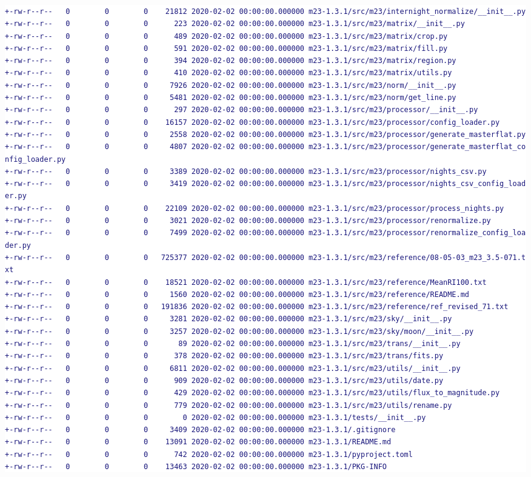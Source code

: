 ```diff
+-rw-r--r--   0        0        0    21812 2020-02-02 00:00:00.000000 m23-1.3.1/src/m23/internight_normalize/__init__.py
+-rw-r--r--   0        0        0      223 2020-02-02 00:00:00.000000 m23-1.3.1/src/m23/matrix/__init__.py
+-rw-r--r--   0        0        0      489 2020-02-02 00:00:00.000000 m23-1.3.1/src/m23/matrix/crop.py
+-rw-r--r--   0        0        0      591 2020-02-02 00:00:00.000000 m23-1.3.1/src/m23/matrix/fill.py
+-rw-r--r--   0        0        0      394 2020-02-02 00:00:00.000000 m23-1.3.1/src/m23/matrix/region.py
+-rw-r--r--   0        0        0      410 2020-02-02 00:00:00.000000 m23-1.3.1/src/m23/matrix/utils.py
+-rw-r--r--   0        0        0     7926 2020-02-02 00:00:00.000000 m23-1.3.1/src/m23/norm/__init__.py
+-rw-r--r--   0        0        0     5481 2020-02-02 00:00:00.000000 m23-1.3.1/src/m23/norm/get_line.py
+-rw-r--r--   0        0        0      297 2020-02-02 00:00:00.000000 m23-1.3.1/src/m23/processor/__init__.py
+-rw-r--r--   0        0        0    16157 2020-02-02 00:00:00.000000 m23-1.3.1/src/m23/processor/config_loader.py
+-rw-r--r--   0        0        0     2558 2020-02-02 00:00:00.000000 m23-1.3.1/src/m23/processor/generate_masterflat.py
+-rw-r--r--   0        0        0     4807 2020-02-02 00:00:00.000000 m23-1.3.1/src/m23/processor/generate_masterflat_config_loader.py
+-rw-r--r--   0        0        0     3389 2020-02-02 00:00:00.000000 m23-1.3.1/src/m23/processor/nights_csv.py
+-rw-r--r--   0        0        0     3419 2020-02-02 00:00:00.000000 m23-1.3.1/src/m23/processor/nights_csv_config_loader.py
+-rw-r--r--   0        0        0    22109 2020-02-02 00:00:00.000000 m23-1.3.1/src/m23/processor/process_nights.py
+-rw-r--r--   0        0        0     3021 2020-02-02 00:00:00.000000 m23-1.3.1/src/m23/processor/renormalize.py
+-rw-r--r--   0        0        0     7499 2020-02-02 00:00:00.000000 m23-1.3.1/src/m23/processor/renormalize_config_loader.py
+-rw-r--r--   0        0        0   725377 2020-02-02 00:00:00.000000 m23-1.3.1/src/m23/reference/08-05-03_m23_3.5-071.txt
+-rw-r--r--   0        0        0    18521 2020-02-02 00:00:00.000000 m23-1.3.1/src/m23/reference/MeanRI100.txt
+-rw-r--r--   0        0        0     1560 2020-02-02 00:00:00.000000 m23-1.3.1/src/m23/reference/README.md
+-rw-r--r--   0        0        0   191836 2020-02-02 00:00:00.000000 m23-1.3.1/src/m23/reference/ref_revised_71.txt
+-rw-r--r--   0        0        0     3281 2020-02-02 00:00:00.000000 m23-1.3.1/src/m23/sky/__init__.py
+-rw-r--r--   0        0        0     3257 2020-02-02 00:00:00.000000 m23-1.3.1/src/m23/sky/moon/__init__.py
+-rw-r--r--   0        0        0       89 2020-02-02 00:00:00.000000 m23-1.3.1/src/m23/trans/__init__.py
+-rw-r--r--   0        0        0      378 2020-02-02 00:00:00.000000 m23-1.3.1/src/m23/trans/fits.py
+-rw-r--r--   0        0        0     6811 2020-02-02 00:00:00.000000 m23-1.3.1/src/m23/utils/__init__.py
+-rw-r--r--   0        0        0      909 2020-02-02 00:00:00.000000 m23-1.3.1/src/m23/utils/date.py
+-rw-r--r--   0        0        0      429 2020-02-02 00:00:00.000000 m23-1.3.1/src/m23/utils/flux_to_magnitude.py
+-rw-r--r--   0        0        0      779 2020-02-02 00:00:00.000000 m23-1.3.1/src/m23/utils/rename.py
+-rw-r--r--   0        0        0        0 2020-02-02 00:00:00.000000 m23-1.3.1/tests/__init__.py
+-rw-r--r--   0        0        0     3409 2020-02-02 00:00:00.000000 m23-1.3.1/.gitignore
+-rw-r--r--   0        0        0    13091 2020-02-02 00:00:00.000000 m23-1.3.1/README.md
+-rw-r--r--   0        0        0      742 2020-02-02 00:00:00.000000 m23-1.3.1/pyproject.toml
+-rw-r--r--   0        0        0    13463 2020-02-02 00:00:00.000000 m23-1.3.1/PKG-INFO
```